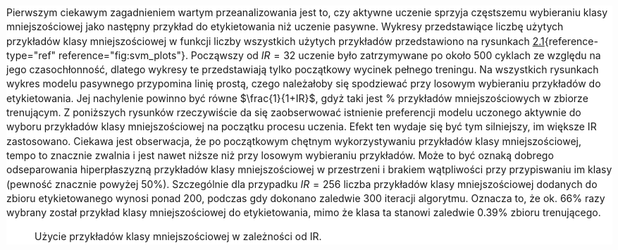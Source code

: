 Pierwszym ciekawym zagadnieniem wartym przeanalizowania jest to, czy
aktywne uczenie sprzyja częstszemu wybieraniu klasy mniejszościowej jako
następny przykład do etykietowania niż uczenie pasywne. Wykresy
przedstawiące liczbę użytych przykładów klasy mniejszościowej w funkcji
liczby wszystkich użytych przykładów przedstawiono na rysunkach
[2.1](#fig:svm_plots){reference-type="ref" reference="fig:svm_plots"}.
Począwszy od $IR = 32$ uczenie było zatrzymywane po około $500$ cyklach
ze względu na jego czasochłonność, dlatego wykresy te przedstawiają
tylko początkowy wycinek pełnego treningu. Na wszystkich rysunkach
wykres modelu pasywnego przypomina linię prostą, czego należałoby się
spodziewać przy losowym wybieraniu przykładów do etykietowania. Jej
nachylenie powinno być równe $\frac{1}{1+IR}$, gdyż taki jest %
przykładów mniejszościowych w zbiorze trenującym. Z poniższych rysunków
rzeczywiście da się zaobserwować istnienie preferencji modelu uczonego
aktywnie do wyboru przykładów klasy mniejszościowej na początku procesu
uczenia. Efekt ten wydaje się być tym silniejszy, im większe IR
zastosowano. Ciekawa jest obserwacja, że po początkowym chętnym
wykorzystywaniu przykładów klasy mniejszościowej, tempo to znacznie
zwalnia i jest nawet niższe niż przy losowym wybieraniu przykładów. Może
to być oznaką dobrego odseparowania hiperpłaszyzną przykładów klasy
mniejszościowej w przestrzeni i brakiem wątpliwości przy przypiswaniu im
klasy (pewność znacznie powyżej 50%). Szczególnie dla przypadku
$IR = 256$ liczba przykładów klasy mniejszościowej dodanych do zbioru
etykietowanego wynosi ponad 200, podczas gdy dokonano zaledwie 300
iteracji algorytmu. Oznacza to, że ok. 66% razy wybrany został przykład
klasy mniejszościowej do etykietowania, mimo że klasa ta stanowi
zaledwie 0.39% zbioru trenującego.

<figure id="fig:svm_plots">
<figure>
<embed src="pictures/svm/svm_plot_IR2.pdf" />
</figure>
<figure>
<embed src="pictures/svm/svm_plot_IR4.pdf" />
</figure>
<figure>
<embed src="pictures/svm/svm_plot_IR8.pdf" />
</figure>
<figure>
<embed src="pictures/svm/svm_plot_IR16.pdf" />
</figure>
<figure>
<embed src="pictures/svm/svm_plot_IR32.pdf" />
</figure>
<figure>
<embed src="pictures/svm/svm_plot_IR64.pdf" />
</figure>
<figure>
<embed src="pictures/svm/svm_plot_IR128.pdf" />
</figure>
<figure>
<embed src="pictures/svm/svm_plot_IR256.pdf" />
</figure>
<figcaption>Użycie przykładów klasy mniejszościowej w zależności od
IR.</figcaption>
</figure>
